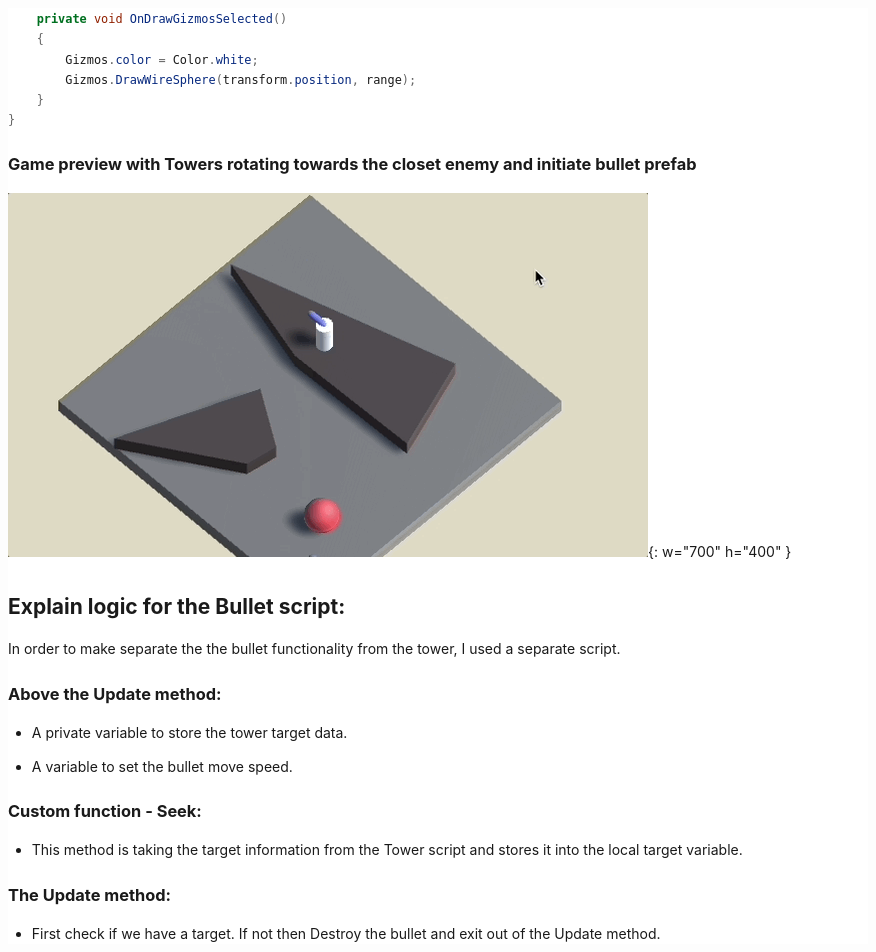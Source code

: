 ```c#
    private void OnDrawGizmosSelected()
    {
        Gizmos.color = Color.white;
        Gizmos.DrawWireSphere(transform.position, range);
    }
}
```

### Game preview with Towers rotating towards the closet enemy and initiate bullet prefab

![Tower rotate to enemy](/assets/img/TowerSearchTarget.gif){: w="700" h="400" }

## Explain logic for the Bullet script:

In order to make separate the the bullet functionality from the tower, I used a separate script.

### Above the Update method:

- A private variable to store the tower target data.

- A variable to set the bullet move speed.

### Custom function - Seek:

- This method is taking the target information from the Tower script and stores it into the local target variable.

### The Update method:

- First check if we have a target. If not then Destroy the bullet and exit out of the Update method.
